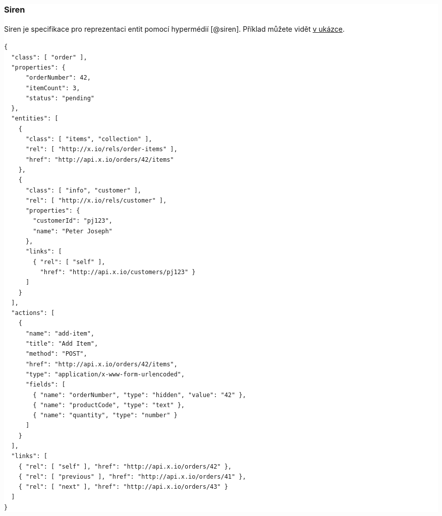 ### Siren

Siren je specifikace pro reprezentaci entit pomocí hypermédií [@siren].
Příklad můžete vidět [v ukázce](#code:siren).

```{caption="{#code:siren}Příklad formátu Siren \autocite{siren}" .python}
{
  "class": [ "order" ],
  "properties": {
      "orderNumber": 42,
      "itemCount": 3,
      "status": "pending"
  },
  "entities": [
    {
      "class": [ "items", "collection" ],
      "rel": [ "http://x.io/rels/order-items" ],
      "href": "http://api.x.io/orders/42/items"
    },
    {
      "class": [ "info", "customer" ],
      "rel": [ "http://x.io/rels/customer" ],
      "properties": {
        "customerId": "pj123",
        "name": "Peter Joseph"
      },
      "links": [
        { "rel": [ "self" ],
          "href": "http://api.x.io/customers/pj123" }
      ]
    }
  ],
  "actions": [
    {
      "name": "add-item",
      "title": "Add Item",
      "method": "POST",
      "href": "http://api.x.io/orders/42/items",
      "type": "application/x-www-form-urlencoded",
      "fields": [
        { "name": "orderNumber", "type": "hidden", "value": "42" },
        { "name": "productCode", "type": "text" },
        { "name": "quantity", "type": "number" }
      ]
    }
  ],
  "links": [
    { "rel": [ "self" ], "href": "http://api.x.io/orders/42" },
    { "rel": [ "previous" ], "href": "http://api.x.io/orders/41" },
    { "rel": [ "next" ], "href": "http://api.x.io/orders/43" }
  ]
}
```


[^django]: Django samo sebe označuje jako MTV (*Model-template-view*) framework, prakticky se však jedná o MVC princip [@djangobook].
[^virtualenv]: Virtualenv je virtuální prostředí pro jazyk Python umožňující instalovat závislosti různých projektů do oddělených míst. [@virtualenv]
[^hateoas]: Hypermedia jako základ aplikačního stavu